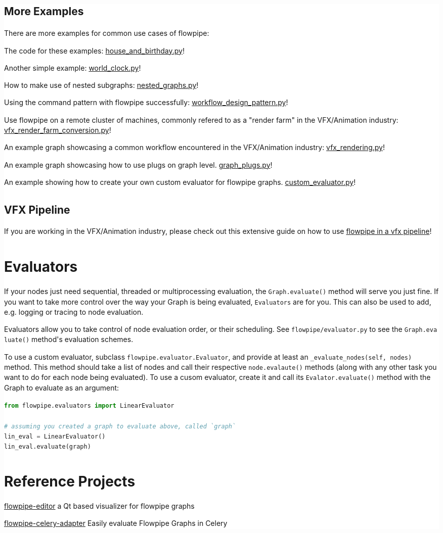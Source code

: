 ## More Examples

There are more examples for common use cases of flowpipe:

The code for these examples:
[house_and_birthday.py](examples/house_and_birthday.py)!

Another simple example:
[world_clock.py](examples/world_clock.py)!

How to make use of nested subgraphs:
[nested_graphs.py](examples/nested_graphs.py)!

Using the command pattern with flowpipe successfully:
[workflow_design_pattern.py](examples/workflow_design_pattern.py)!

Use flowpipe on a remote cluster of machines, commonly refered to as a "render farm" in the VFX/Animation industry:
[vfx_render_farm_conversion.py](examples/vfx_render_farm_conversion.py)!

An example graph showcasing a common workflow encountered in the VFX/Animation industry:
[vfx_rendering.py](examples/vfx_rendering.py)!

An example graph showcasing how to use plugs on graph level.
[graph_plugs.py](examples/graph_plugs.py)!

An example showing how to create your own custom evaluator for flowpipe graphs.
[custom_evaluator.py](examples/custom_evaluator.py)!

## VFX Pipeline

If you are working in the VFX/Animation industry, please check out this extensive guide on how to use [flowpipe in a vfx pipeline](flowpipe-for-vfx-pipelines.md)!

# Evaluators

If your nodes just need sequential, threaded or multiprocessing evaluation, the `Graph.evaluate()` method will serve you just fine. If you want to take more control over the way your Graph is being evaluated, `Evaluators` are for you. This can also be used to add, e.g. logging or tracing to node evaluation.

Evaluators allow you to take control of node evaluation order, or their scheduling.
See `flowpipe/evaluator.py` to see the `Graph.evaluate()` method's evaluation schemes.

To use a custom evaluator, subclass `flowpipe.evaluator.Evaluator`, and provide at least an `_evaluate_nodes(self, nodes)` method.
This method should take a list of nodes and call their respective `node.evalaute()` methods (along with any other task you want to do for each node being evaluated).
To use a cusom evaluator, create it and call its `Evalator.evaluate()` method with the Graph to evaluate as an argument:

```py
from flowpipe.evaluators import LinearEvaluator

# assuming you created a graph to evaluate above, called `graph`
lin_eval = LinearEvaluator()
lin_eval.evaluate(graph)
```
# Reference Projects

[flowpipe-editor](https://github.com/jonassorgenfrei/flowpipe-editor) a Qt based visualizer for flowpipe graphs

[flowpipe-celery-adapter](https://github.com/PaulSchweizer/flowpipe-celery-adapter) Easily evaluate Flowpipe Graphs in Celery
